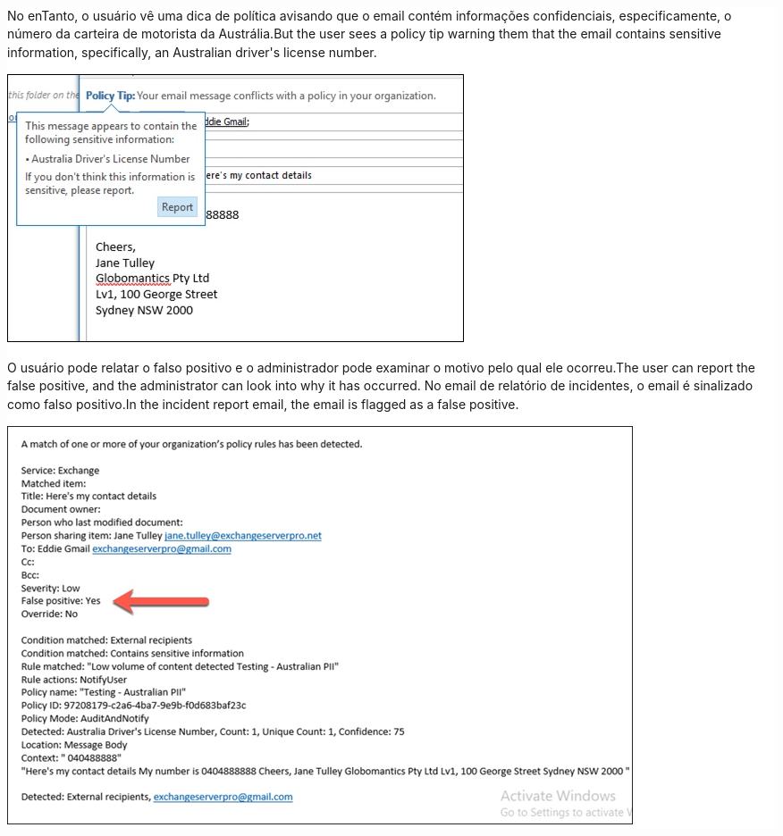 <span data-ttu-id="a2ac8-235">No enTanto, o usuário vê uma dica de política avisando que o email contém informações confidenciais, especificamente, o número da carteira de motorista da Austrália.</span><span class="sxs-lookup"><span data-stu-id="a2ac8-235">But the user sees a policy tip warning them that the email contains sensitive information, specifically, an Australian driver's license number.</span></span>

![Opção para relatar falso positivo na dica de política](media/DLP-create-test-tune-policy-tip-closeup.png)

<span data-ttu-id="a2ac8-237">O usuário pode relatar o falso positivo e o administrador pode examinar o motivo pelo qual ele ocorreu.</span><span class="sxs-lookup"><span data-stu-id="a2ac8-237">The user can report the false positive, and the administrator can look into why it has occurred.</span></span> <span data-ttu-id="a2ac8-238">No email de relatório de incidentes, o email é sinalizado como falso positivo.</span><span class="sxs-lookup"><span data-stu-id="a2ac8-238">In the incident report email, the email is flagged as a false positive.</span></span>

![Relatório de incidentes mostrando falso positivo](media/DLP-create-test-tune-false-positive-incident-report.png)
